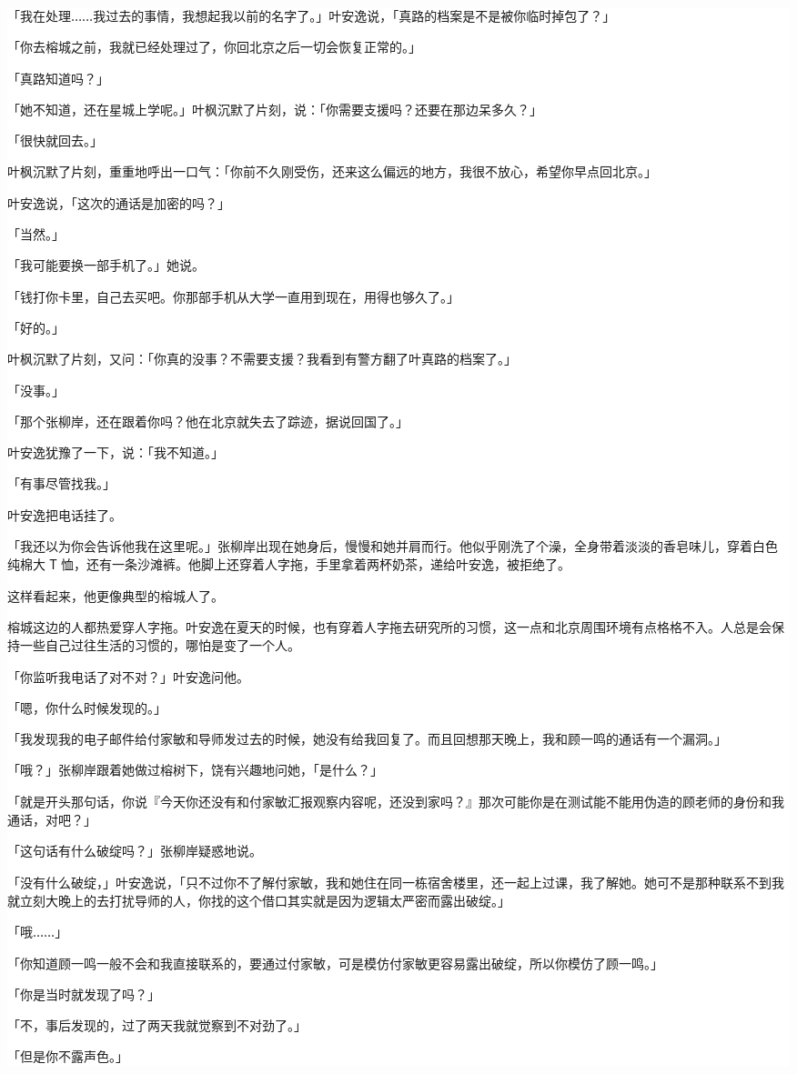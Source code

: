 「我在处理……我过去的事情，我想起我以前的名字了。」叶安逸说，「真路的档案是不是被你临时掉包了？」

「你去榕城之前，我就已经处理过了，你回北京之后一切会恢复正常的。」

「真路知道吗？」

「她不知道，还在星城上学呢。」叶枫沉默了片刻，说：「你需要支援吗？还要在那边呆多久？」

「很快就回去。」

叶枫沉默了片刻，重重地呼出一口气：「你前不久刚受伤，还来这么偏远的地方，我很不放心，希望你早点回北京。」

叶安逸说，「这次的通话是加密的吗？」

「当然。」

「我可能要换一部手机了。」她说。

「钱打你卡里，自己去买吧。你那部手机从大学一直用到现在，用得也够久了。」

「好的。」

叶枫沉默了片刻，又问：「你真的没事？不需要支援？我看到有警方翻了叶真路的档案了。」

「没事。」

「那个张柳岸，还在跟着你吗？他在北京就失去了踪迹，据说回国了。」

叶安逸犹豫了一下，说：「我不知道。」

「有事尽管找我。」

叶安逸把电话挂了。

「我还以为你会告诉他我在这里呢。」张柳岸出现在她身后，慢慢和她并肩而行。他似乎刚洗了个澡，全身带着淡淡的香皂味儿，穿着白色纯棉大 T 恤，还有一条沙滩裤。他脚上还穿着人字拖，手里拿着两杯奶茶，递给叶安逸，被拒绝了。

这样看起来，他更像典型的榕城人了。

榕城这边的人都热爱穿人字拖。叶安逸在夏天的时候，也有穿着人字拖去研究所的习惯，这一点和北京周围环境有点格格不入。人总是会保持一些自己过往生活的习惯的，哪怕是变了一个人。

「你监听我电话了对不对？」叶安逸问他。

「嗯，你什么时候发现的。」

「我发现我的电子邮件给付家敏和导师发过去的时候，她没有给我回复了。而且回想那天晚上，我和顾一鸣的通话有一个漏洞。」

「哦？」张柳岸跟着她做过榕树下，饶有兴趣地问她，「是什么？」

「就是开头那句话，你说『今天你还没有和付家敏汇报观察内容呢，还没到家吗？』那次可能你是在测试能不能用伪造的顾老师的身份和我通话，对吧？」

「这句话有什么破绽吗？」张柳岸疑惑地说。

「没有什么破绽，」叶安逸说，「只不过你不了解付家敏，我和她住在同一栋宿舍楼里，还一起上过课，我了解她。她可不是那种联系不到我就立刻大晚上的去打扰导师的人，你找的这个借口其实就是因为逻辑太严密而露出破绽。」

「哦……」

「你知道顾一鸣一般不会和我直接联系的，要通过付家敏，可是模仿付家敏更容易露出破绽，所以你模仿了顾一鸣。」

「你是当时就发现了吗？」

「不，事后发现的，过了两天我就觉察到不对劲了。」

「但是你不露声色。」
